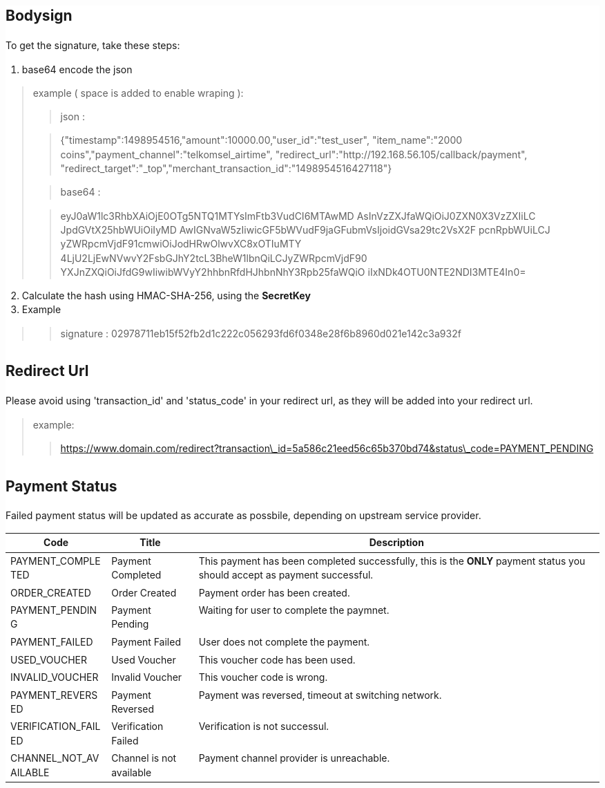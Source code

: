 
## Bodysign

To get the signature, take these steps:

1. base64 encode the json
> example ( space is added to enable wraping ):
>
>> json :
>
>> {"timestamp":1498954516,"amount":10000.00,"user_id":"test_user",
"item_name":"2000 coins","payment\_channel":"telkomsel\_airtime",
"redirect_url":"http:\/\/192.168.56.105\/callback\/payment", 
"redirect_target":"\_top","merchant_transaction_id":"1498954516427118"}
>
>> base64 : 
>
>> eyJ0aW1lc3RhbXAiOjE0OTg5NTQ1MTYsImFtb3VudCI6MTAwMD
AsInVzZXJfaWQiOiJ0ZXN0X3VzZXIiLC JpdGVtX25hbWUiOiIyMD
AwIGNvaW5zIiwicGF5bWVudF9jaGFubmVsIjoidGVsa29tc2VsX2F
pcnRpbWUiLCJ yZWRpcmVjdF91cmwiOiJodHRwOlwvXC8xOTIuMTY
4LjU2LjEwNVwvY2FsbGJhY2tcL3BheW1lbnQiLCJyZWRpcmVjdF90
YXJnZXQiOiJfdG9wIiwibWVyY2hhbnRfdHJhbnNhY3Rpb25faWQiO
iIxNDk4OTU0NTE2NDI3MTE4In0=

2. Calculate the hash using HMAC-SHA-256, using the **SecretKey** 
3. Example

> 
>> signature : 02978711eb15f52fb2d1c222c056293fd6f0348e28f6b8960d021e142c3a932f

## Redirect Url

Please avoid using 'transaction\_id' and 'status_code' in your redirect url, as they will be added into your redirect url.

>example:
>
>> https://www.domain.com/redirect?transaction\_id=5a586c21eed56c65b370bd74&status\_code=PAYMENT_PENDING
>> 

## Payment Status

Failed payment status will be updated as accurate as possbile, depending on upstream service provider.

| Code | Title | Description |
| ---- | --- | --- |
| PAYMENT\_COMPLETED | Payment Completed | This payment has been completed successfully, this is the **ONLY** payment status you should accept as payment successful. |
| ORDER\_CREATED | Order Created | Payment order has been created. |
| PAYMENT\_PENDING | Payment Pending | Waiting for user to complete the paymnet. |
| PAYMENT\_FAILED | Payment Failed | User does not complete the payment. |
| USED\_VOUCHER | Used Voucher | This voucher code has been used. |
| INVALID\_VOUCHER | Invalid Voucher | This voucher code is wrong. |
| PAYMENT\_REVERSED | Payment Reversed | Payment was reversed, timeout at switching network. |
| VERIFICATION\_FAILED | Verification Failed | Verification is not successul. |
| CHANNEL\_NOT_AVAILABLE | Channel is not available | Payment channel provider is unreachable. |